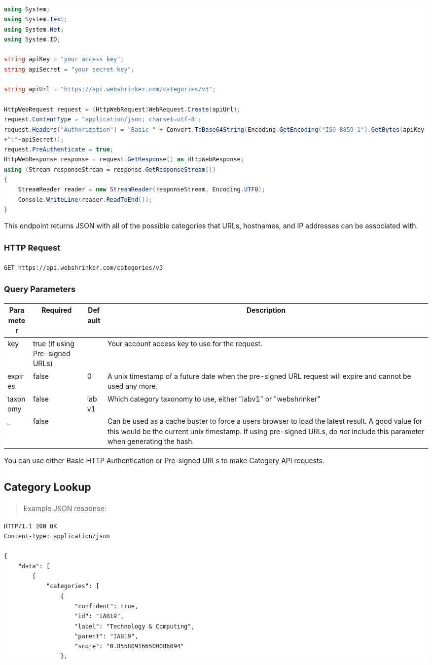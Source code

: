 ```csharp
using System;
using System.Text;
using System.Net;
using System.IO;

string apiKey = "your access key";
string apiSecret = "your secret key";

string apiUrl = "https://api.webshrinker.com/categories/v3";

HttpWebRequest request = (HttpWebRequest)WebRequest.Create(apiUrl);
request.ContentType = "application/json; charset=utf-8";
request.Headers["Authorization"] = "Basic " + Convert.ToBase64String(Encoding.GetEncoding("ISO-8859-1").GetBytes(apiKey+":"+apiSecret));
request.PreAuthenticate = true;
HttpWebResponse response = request.GetResponse() as HttpWebResponse;
using (Stream responseStream = response.GetResponseStream())
{
    StreamReader reader = new StreamReader(responseStream, Encoding.UTF8);
    Console.WriteLine(reader.ReadToEnd());
}
```

This endpoint returns JSON with all of the possible categories that URLs, hostnames, and IP addresses can be associated with.

### HTTP Request

`GET https://api.webshrinker.com/categories/v3`

### Query Parameters

Parameter | Required | Default | Description
--------- | -------- | ------- | -----------
key | true (if using Pre-signed URLs) | | Your account access key to use for the request.
expires | false | 0 | A unix timestamp of a future date when the pre-signed URL request will expire and cannot be used any more.
taxonomy | false | iabv1 | Which category taxonomy to use, either "iabv1" or "webshrinker"
_ | false | | Can be used as a cache buster to force a users browser to load the latest result. A good value for this would be the current unix timestamp. If using pre-signed URLs, do *not* include this parameter when generating the hash.
<aside class="success">
You can use either Basic HTTP Authentication or Pre-signed URLs to make Category API requests.
</aside>

## Category Lookup

> Example JSON response:

```http
HTTP/1.1 200 OK
Content-Type: application/json

{
    "data": [
        {
            "categories": [
                {
                    "confident": true,
                    "id": "IAB19",
                    "label": "Technology & Computing",
                    "parent": "IAB19",
                    "score": "0.855809166500086094"
                },
```